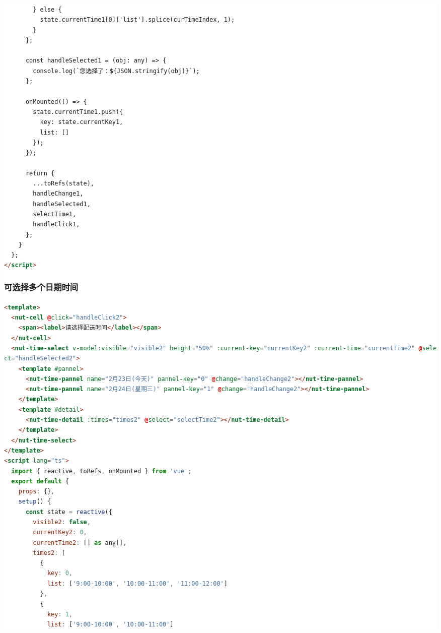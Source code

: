 ``` html
        } else {
          state.currentTime1[0]['list'].splice(curTimeIndex, 1);
        }
      };

      const handleSelected1 = (obj: any) => {
        console.log(`您选择了：${JSON.stringify(obj)}`);
      };

      onMounted(() => {
        state.currentTime1.push({
          key: state.currentKey1,
          list: []
        });
      });

      return { 
        ...toRefs(state), 
        handleChange1,
        handleSelected1,
        selectTime1,
        handleClick1, 
      };
    }
  };
</script>
```

### 可选择多个日期时间

``` html
<template>
  <nut-cell @click="handleClick2">
    <span><label>请选择配送时间</label></span>
  </nut-cell>
  <nut-time-select v-model:visible="visible2" height="50%" :current-key="currentKey2" :current-time="currentTime2" @select="handleSelected2">
    <template #pannel>
      <nut-time-pannel name="2月23日(今天)" pannel-key="0" @change="handleChange2"></nut-time-pannel>
      <nut-time-pannel name="2月24日(星期三)" pannel-key="1" @change="handleChange2"></nut-time-pannel>
    </template>
    <template #detail>
      <nut-time-detail :times="times2" @select="selectTime2"></nut-time-detail>
    </template>
  </nut-time-select>
</template>
<script lang="ts">
  import { reactive, toRefs, onMounted } from 'vue';
  export default {
    props: {},
    setup() {
      const state = reactive({
        visible2: false,
        currentKey2: 0,
        currentTime2: [] as any[],
        times2: [
          {
            key: 0,
            list: ['9:00-10:00', '10:00-11:00', '11:00-12:00']
          },
          {
            key: 1,
            list: ['9:00-10:00', '10:00-11:00']
```